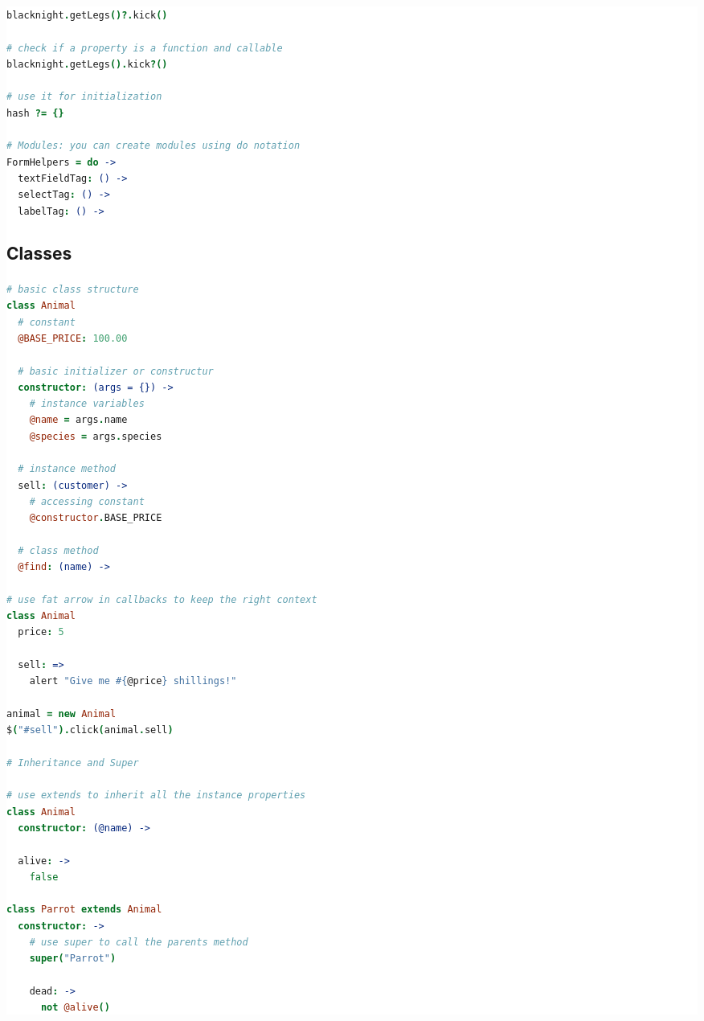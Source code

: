 ```coffeescript
blacknight.getLegs()?.kick()

# check if a property is a function and callable
blacknight.getLegs().kick?()

# use it for initialization
hash ?= {}

# Modules: you can create modules using do notation
FormHelpers = do ->
  textFieldTag: () ->
  selectTag: () ->
  labelTag: () ->
```

Classes
---------

```coffeescript
# basic class structure
class Animal
  # constant
  @BASE_PRICE: 100.00

  # basic initializer or constructur
  constructor: (args = {}) ->
    # instance variables
    @name = args.name
    @species = args.species

  # instance method
  sell: (customer) ->
    # accessing constant
    @constructor.BASE_PRICE

  # class method
  @find: (name) ->

# use fat arrow in callbacks to keep the right context
class Animal
  price: 5

  sell: =>
    alert "Give me #{@price} shillings!"

animal = new Animal
$("#sell").click(animal.sell)

# Inheritance and Super

# use extends to inherit all the instance properties
class Animal
  constructor: (@name) ->

  alive: ->
    false

class Parrot extends Animal
  constructor: ->
    # use super to call the parents method
    super("Parrot")

    dead: ->
      not @alive()
```